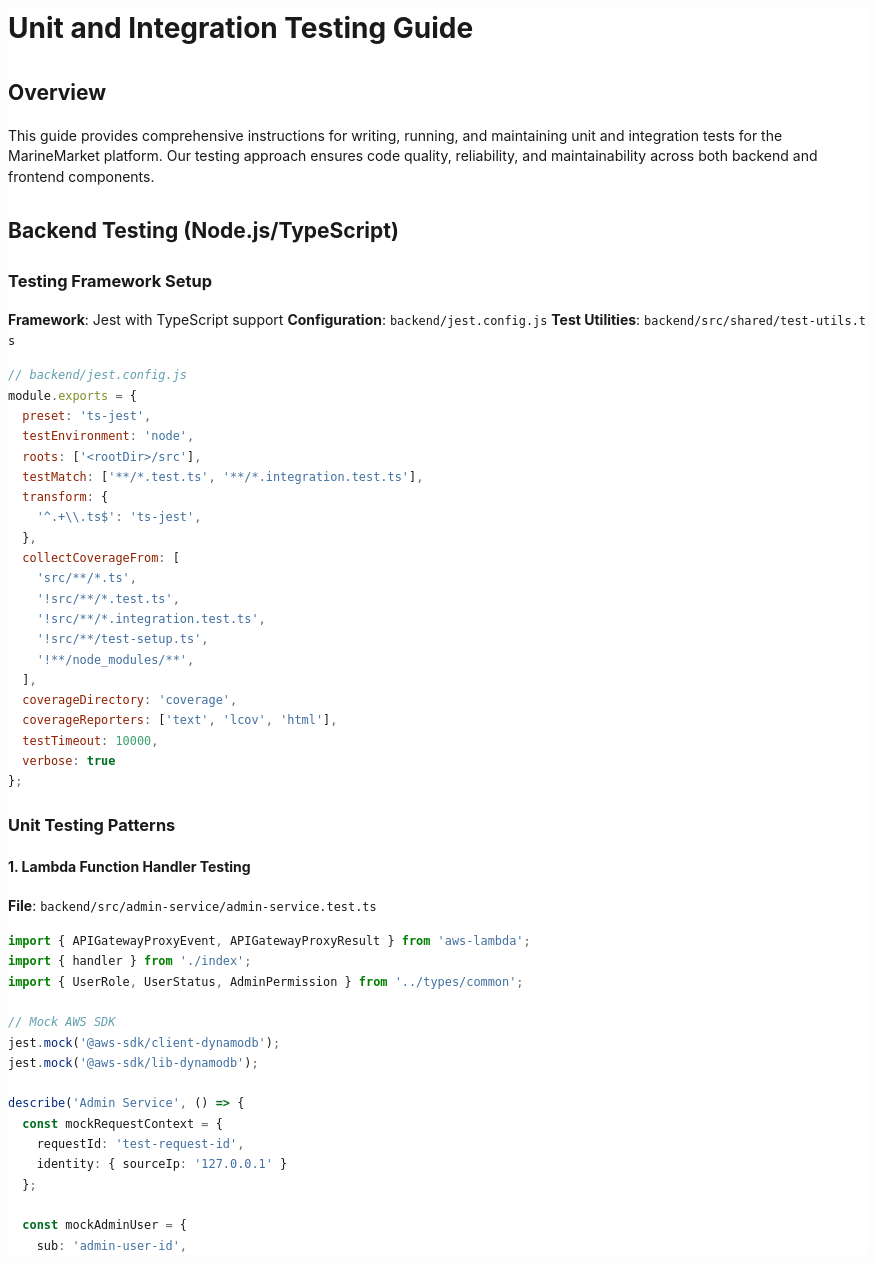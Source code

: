 # Unit and Integration Testing Guide

## Overview

This guide provides comprehensive instructions for writing, running, and maintaining unit and integration tests for the MarineMarket platform. Our testing approach ensures code quality, reliability, and maintainability across both backend and frontend components.

## Backend Testing (Node.js/TypeScript)

### Testing Framework Setup

**Framework**: Jest with TypeScript support
**Configuration**: `backend/jest.config.js`
**Test Utilities**: `backend/src/shared/test-utils.ts`

```javascript
// backend/jest.config.js
module.exports = {
  preset: 'ts-jest',
  testEnvironment: 'node',
  roots: ['<rootDir>/src'],
  testMatch: ['**/*.test.ts', '**/*.integration.test.ts'],
  transform: {
    '^.+\\.ts$': 'ts-jest',
  },
  collectCoverageFrom: [
    'src/**/*.ts',
    '!src/**/*.test.ts',
    '!src/**/*.integration.test.ts',
    '!src/**/test-setup.ts',
    '!**/node_modules/**',
  ],
  coverageDirectory: 'coverage',
  coverageReporters: ['text', 'lcov', 'html'],
  testTimeout: 10000,
  verbose: true
};
```

### Unit Testing Patterns

#### 1. Lambda Function Handler Testing

**File**: `backend/src/admin-service/admin-service.test.ts`

```typescript
import { APIGatewayProxyEvent, APIGatewayProxyResult } from 'aws-lambda';
import { handler } from './index';
import { UserRole, UserStatus, AdminPermission } from '../types/common';

// Mock AWS SDK
jest.mock('@aws-sdk/client-dynamodb');
jest.mock('@aws-sdk/lib-dynamodb');

describe('Admin Service', () => {
  const mockRequestContext = {
    requestId: 'test-request-id',
    identity: { sourceIp: '127.0.0.1' }
  };

  const mockAdminUser = {
    sub: 'admin-user-id',
```
